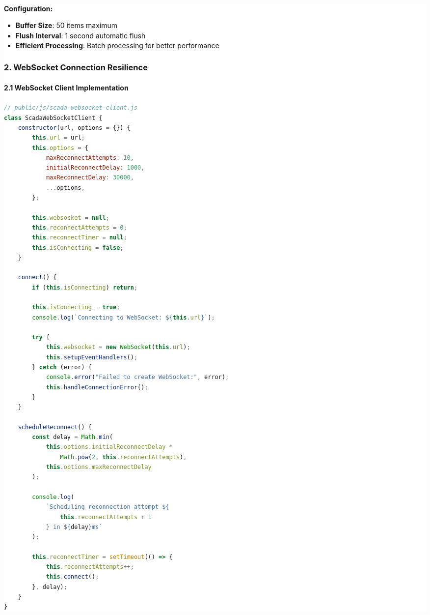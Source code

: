 **Configuration:**

-   **Buffer Size**: 50 items maximum
-   **Flush Interval**: 1 second automatic flush
-   **Efficient Processing**: Batch processing for better performance

### 2. WebSocket Connection Resilience

#### 2.1 WebSocket Client Implementation

```javascript
// public/js/scada-websocket-client.js
class ScadaWebSocketClient {
    constructor(url, options = {}) {
        this.url = url;
        this.options = {
            maxReconnectAttempts: 10,
            initialReconnectDelay: 1000,
            maxReconnectDelay: 30000,
            ...options,
        };

        this.websocket = null;
        this.reconnectAttempts = 0;
        this.reconnectTimer = null;
        this.isConnecting = false;
    }

    connect() {
        if (this.isConnecting) return;

        this.isConnecting = true;
        console.log(`Connecting to WebSocket: ${this.url}`);

        try {
            this.websocket = new WebSocket(this.url);
            this.setupEventHandlers();
        } catch (error) {
            console.error("Failed to create WebSocket:", error);
            this.handleConnectionError();
        }
    }

    scheduleReconnect() {
        const delay = Math.min(
            this.options.initialReconnectDelay *
                Math.pow(2, this.reconnectAttempts),
            this.options.maxReconnectDelay
        );

        console.log(
            `Scheduling reconnection attempt ${
                this.reconnectAttempts + 1
            } in ${delay}ms`
        );

        this.reconnectTimer = setTimeout(() => {
            this.reconnectAttempts++;
            this.connect();
        }, delay);
    }
}
```
